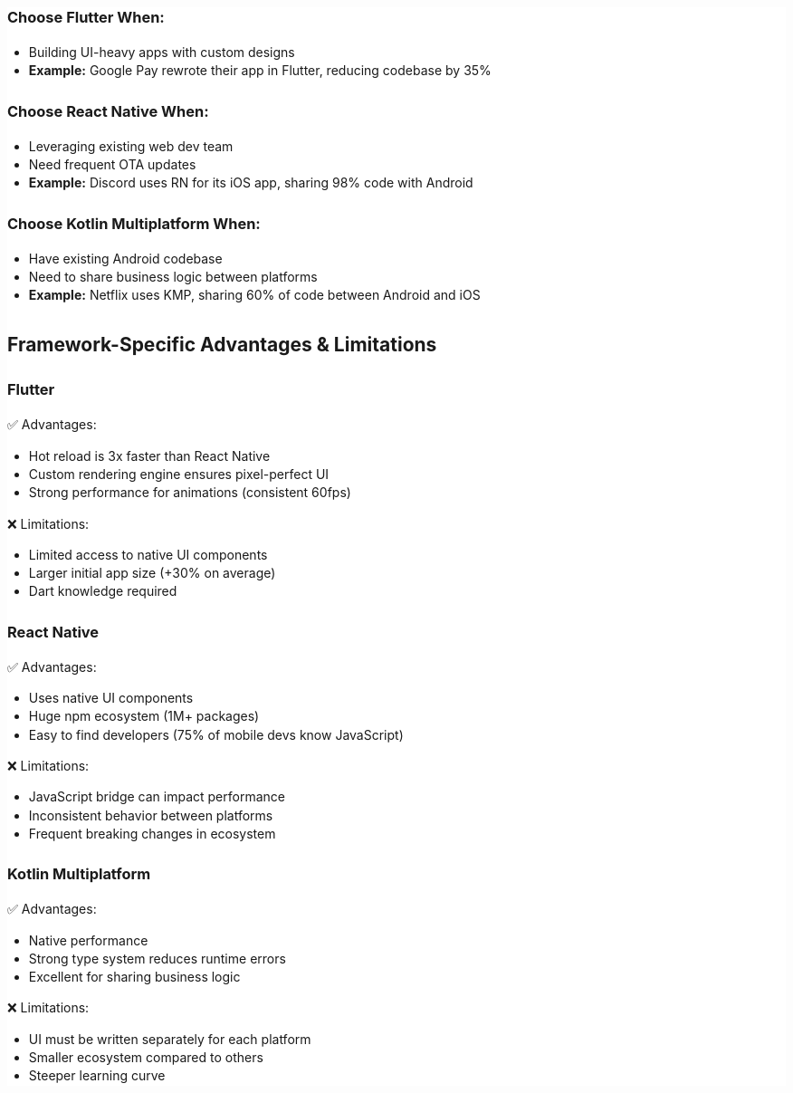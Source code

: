 ### Choose Flutter When:
- Building UI-heavy apps with custom designs
- **Example:** Google Pay rewrote their app in Flutter, reducing codebase by 35%

### Choose React Native When:
- Leveraging existing web dev team
- Need frequent OTA updates
- **Example:** Discord uses RN for its iOS app, sharing 98% code with Android

### Choose Kotlin Multiplatform When:
- Have existing Android codebase
- Need to share business logic between platforms
- **Example:** Netflix uses KMP, sharing 60% of code between Android and iOS

## Framework-Specific Advantages & Limitations

### Flutter

✅ Advantages:
- Hot reload is 3x faster than React Native
- Custom rendering engine ensures pixel-perfect UI
- Strong performance for animations (consistent 60fps)

❌ Limitations:
- Limited access to native UI components
- Larger initial app size (+30% on average)
- Dart knowledge required

### React Native

✅ Advantages:
- Uses native UI components
- Huge npm ecosystem (1M+ packages)
- Easy to find developers (75% of mobile devs know JavaScript)

❌ Limitations:
- JavaScript bridge can impact performance
- Inconsistent behavior between platforms
- Frequent breaking changes in ecosystem

### Kotlin Multiplatform

✅ Advantages:
- Native performance
- Strong type system reduces runtime errors
- Excellent for sharing business logic

❌ Limitations:
- UI must be written separately for each platform
- Smaller ecosystem compared to others
- Steeper learning curve
